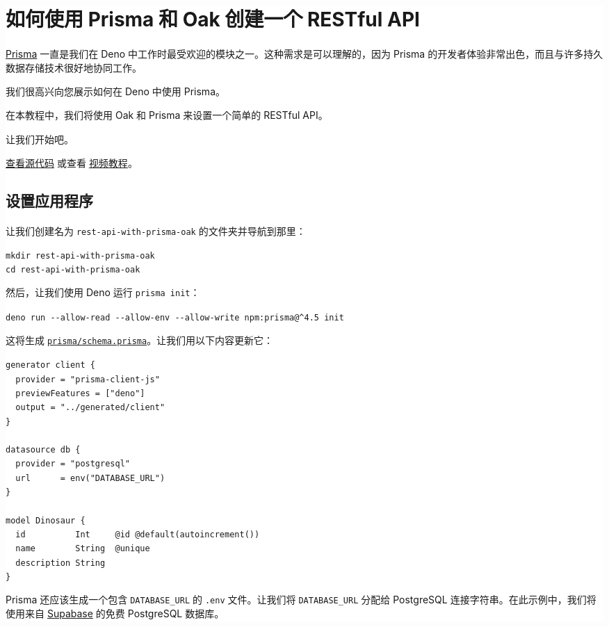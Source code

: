 # 如何使用 Prisma 和 Oak 创建一个 RESTful API

[Prisma](https://prisma.io) 一直是我们在 Deno
中工作时最受欢迎的模块之一。这种需求是可以理解的，因为 Prisma
的开发者体验非常出色，而且与许多持久数据存储技术很好地协同工作。

我们很高兴向您展示如何在 Deno 中使用 Prisma。

在本教程中，我们将使用 Oak 和 Prisma 来设置一个简单的 RESTful API。

让我们开始吧。

[查看源代码](https://github.com/denoland/examples/tree/main/with-prisma) 或查看
[视频教程](https://youtu.be/P8VzA_XSF8w)。

## 设置应用程序

让我们创建名为 `rest-api-with-prisma-oak` 的文件夹并导航到那里：

```shell, ignore
mkdir rest-api-with-prisma-oak
cd rest-api-with-prisma-oak
```

然后，让我们使用 Deno 运行 `prisma init`：

```shell, ignore
deno run --allow-read --allow-env --allow-write npm:prisma@^4.5 init
```

这将生成
[`prisma/schema.prisma`](https://www.prisma.io/docs/concepts/components/prisma-schema)。让我们用以下内容更新它：

```ts, ignore
generator client {
  provider = "prisma-client-js"
  previewFeatures = ["deno"]
  output = "../generated/client"
}

datasource db {
  provider = "postgresql"
  url      = env("DATABASE_URL")
}

model Dinosaur {
  id          Int     @id @default(autoincrement())
  name        String  @unique
  description String
}
```

Prisma 还应该生成一个包含 `DATABASE_URL` 的 `.env` 文件。让我们将 `DATABASE_URL`
分配给 PostgreSQL 连接字符串。在此示例中，我们将使用来自
[Supabase](https://supabase.com/database) 的免费 PostgreSQL 数据库。
